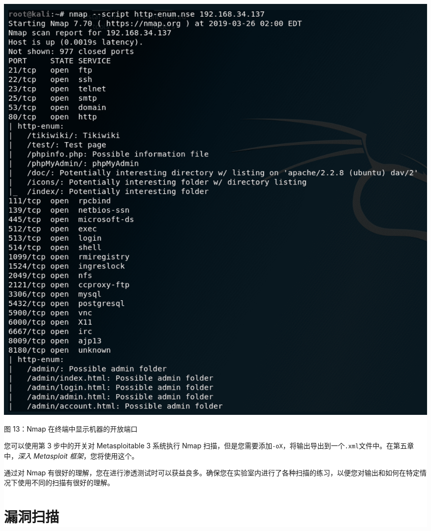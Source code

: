![](img/09bf135e-7090-4d7e-bb9b-132bc1fbbfcc.png)

图 13：Nmap 在终端中显示机器的开放端口

您可以使用第 3 步中的开关对 Metasploitable 3 系统执行 Nmap 扫描，但是您需要添加`-oX`，将输出导出到一个`.xml`文件中。在第五章中，*深入 Metasploit 框架*，您将使用这个。

通过对 Nmap 有很好的理解，您在进行渗透测试时可以获益良多。确保您在实验室内进行了各种扫描的练习，以便您对输出和如何在特定情况下使用不同的扫描有很好的理解。

# 漏洞扫描
